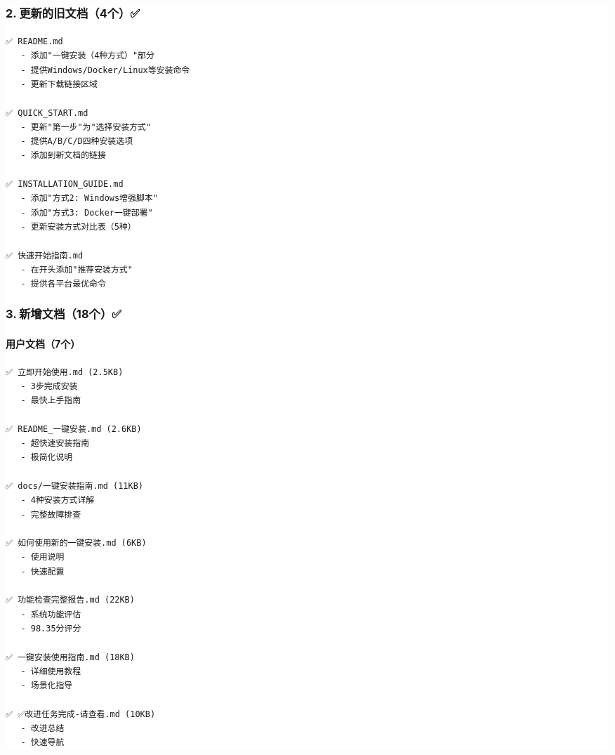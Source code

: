 ### 2. 更新的旧文档（4个）✅

```
✅ README.md
   - 添加"一键安装（4种方式）"部分
   - 提供Windows/Docker/Linux等安装命令
   - 更新下载链接区域

✅ QUICK_START.md
   - 更新"第一步"为"选择安装方式"
   - 提供A/B/C/D四种安装选项
   - 添加到新文档的链接

✅ INSTALLATION_GUIDE.md
   - 添加"方式2: Windows增强脚本"
   - 添加"方式3: Docker一键部署"
   - 更新安装方式对比表（5种）

✅ 快速开始指南.md
   - 在开头添加"推荐安装方式"
   - 提供各平台最优命令
```

### 3. 新增文档（18个）✅

#### 用户文档（7个）

```
✅ 立即开始使用.md (2.5KB)
   - 3步完成安装
   - 最快上手指南

✅ README_一键安装.md (2.6KB)
   - 超快速安装指南
   - 极简化说明

✅ docs/一键安装指南.md (11KB)
   - 4种安装方式详解
   - 完整故障排查

✅ 如何使用新的一键安装.md (6KB)
   - 使用说明
   - 快速配置

✅ 功能检查完整报告.md (22KB)
   - 系统功能评估
   - 98.35分评分

✅ 一键安装使用指南.md (18KB)
   - 详细使用教程
   - 场景化指导

✅ ✅改进任务完成-请查看.md (10KB)
   - 改进总结
   - 快速导航
```
